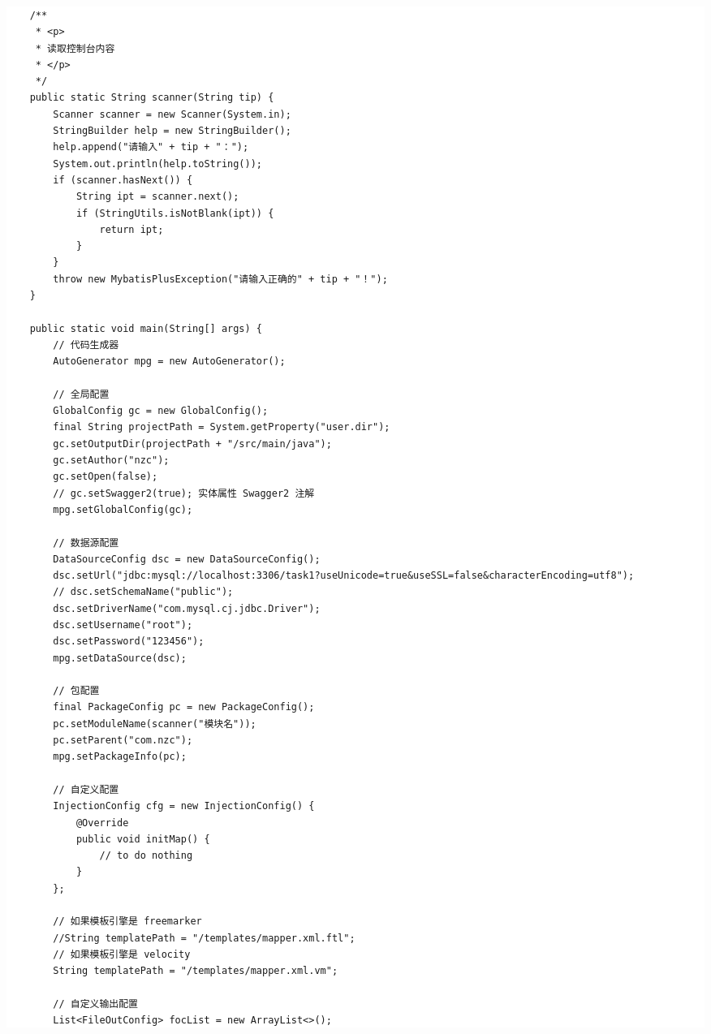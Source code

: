 ```
    /**
     * <p>
     * 读取控制台内容
     * </p>
     */
    public static String scanner(String tip) {
        Scanner scanner = new Scanner(System.in);
        StringBuilder help = new StringBuilder();
        help.append("请输入" + tip + "：");
        System.out.println(help.toString());
        if (scanner.hasNext()) {
            String ipt = scanner.next();
            if (StringUtils.isNotBlank(ipt)) {
                return ipt;
            }
        }
        throw new MybatisPlusException("请输入正确的" + tip + "！");
    }

    public static void main(String[] args) {
        // 代码生成器
        AutoGenerator mpg = new AutoGenerator();

        // 全局配置
        GlobalConfig gc = new GlobalConfig();
        final String projectPath = System.getProperty("user.dir");
        gc.setOutputDir(projectPath + "/src/main/java");
        gc.setAuthor("nzc");
        gc.setOpen(false);
        // gc.setSwagger2(true); 实体属性 Swagger2 注解
        mpg.setGlobalConfig(gc);

        // 数据源配置
        DataSourceConfig dsc = new DataSourceConfig();
        dsc.setUrl("jdbc:mysql://localhost:3306/task1?useUnicode=true&useSSL=false&characterEncoding=utf8");
        // dsc.setSchemaName("public");
        dsc.setDriverName("com.mysql.cj.jdbc.Driver");
        dsc.setUsername("root");
        dsc.setPassword("123456");
        mpg.setDataSource(dsc);

        // 包配置
        final PackageConfig pc = new PackageConfig();
        pc.setModuleName(scanner("模块名"));
        pc.setParent("com.nzc");
        mpg.setPackageInfo(pc);

        // 自定义配置
        InjectionConfig cfg = new InjectionConfig() {
            @Override
            public void initMap() {
                // to do nothing
            }
        };

        // 如果模板引擎是 freemarker
        //String templatePath = "/templates/mapper.xml.ftl";
        // 如果模板引擎是 velocity
        String templatePath = "/templates/mapper.xml.vm";

        // 自定义输出配置
        List<FileOutConfig> focList = new ArrayList<>();
```